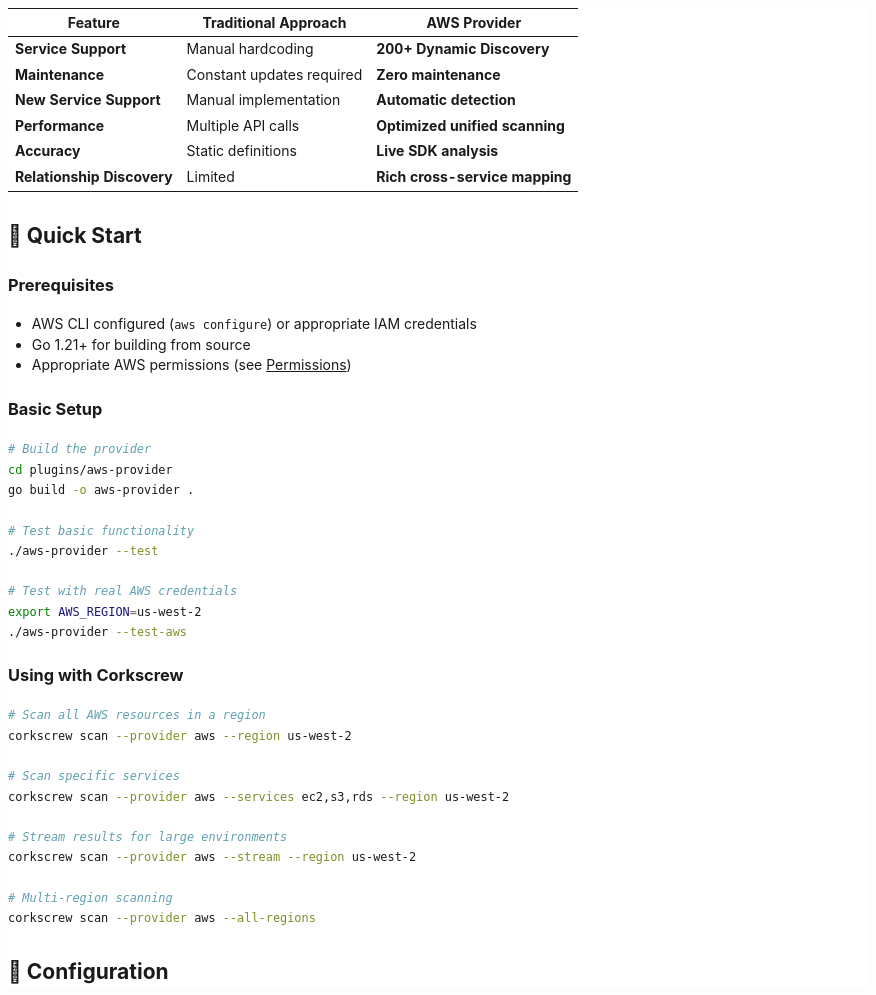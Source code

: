 | Feature | Traditional Approach | **AWS Provider** |
|---------|---------------------|------------------|
| **Service Support** | Manual hardcoding | **200+ Dynamic Discovery** |
| **Maintenance** | Constant updates required | **Zero maintenance** |
| **New Service Support** | Manual implementation | **Automatic detection** |
| **Performance** | Multiple API calls | **Optimized unified scanning** |
| **Accuracy** | Static definitions | **Live SDK analysis** |
| **Relationship Discovery** | Limited | **Rich cross-service mapping** |

## 🚀 Quick Start

### Prerequisites
- AWS CLI configured (`aws configure`) or appropriate IAM credentials
- Go 1.21+ for building from source
- Appropriate AWS permissions (see [Permissions](#permissions))

### Basic Setup
```bash
# Build the provider
cd plugins/aws-provider
go build -o aws-provider .

# Test basic functionality
./aws-provider --test

# Test with real AWS credentials
export AWS_REGION=us-west-2
./aws-provider --test-aws
```

### Using with Corkscrew
```bash
# Scan all AWS resources in a region
corkscrew scan --provider aws --region us-west-2

# Scan specific services
corkscrew scan --provider aws --services ec2,s3,rds --region us-west-2

# Stream results for large environments
corkscrew scan --provider aws --stream --region us-west-2

# Multi-region scanning
corkscrew scan --provider aws --all-regions
```

## 🔧 Configuration
